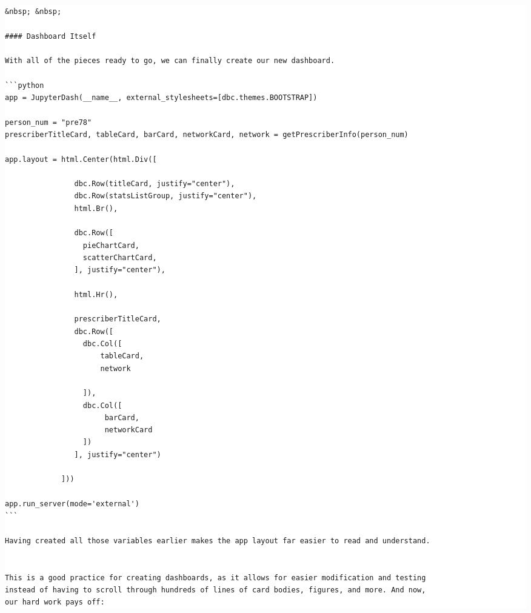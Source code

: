     &nbsp; &nbsp;

    #### Dashboard Itself

    With all of the pieces ready to go, we can finally create our new dashboard.

    ```python
    app = JupyterDash(__name__, external_stylesheets=[dbc.themes.BOOTSTRAP])

    person_num = "pre78"
    prescriberTitleCard, tableCard, barCard, networkCard, network = getPrescriberInfo(person_num)

    app.layout = html.Center(html.Div([

                    dbc.Row(titleCard, justify="center"),
                    dbc.Row(statsListGroup, justify="center"),
                    html.Br(),

                    dbc.Row([
                      pieChartCard,
                      scatterChartCard,
                    ], justify="center"),

                    html.Hr(),

                    prescriberTitleCard,
                    dbc.Row([
                      dbc.Col([
                          tableCard,
                          network

                      ]),
                      dbc.Col([
                           barCard,
                           networkCard    
                      ])
                    ], justify="center")

                 ]))

    app.run_server(mode='external')
    ```

    Having created all those variables earlier makes the app layout far easier to read and understand.


    This is a good practice for creating dashboards, as it allows for easier modification and testing
    instead of having to scroll through hundreds of lines of card bodies, figures, and more. And now,
    our hard work pays off:


[^1]: All code segments from this chapter can be found in this
[^2]: Everything we've installed so far (prerequistes for next section):
